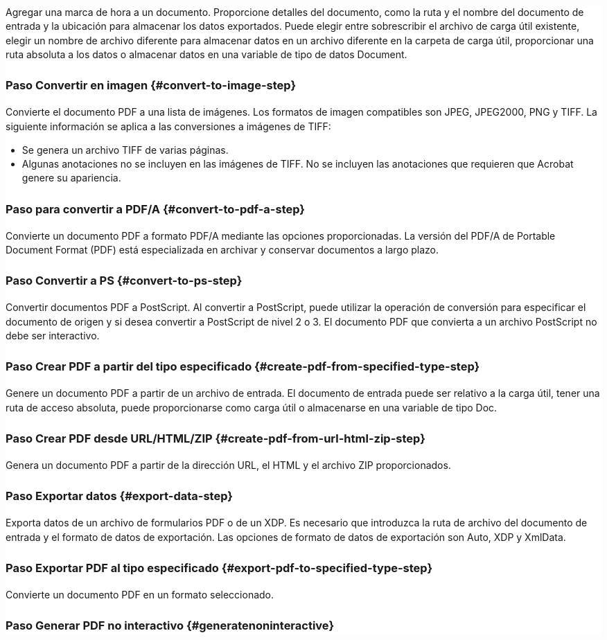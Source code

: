 Agregar una marca de hora a un documento. Proporcione detalles del documento, como la ruta y el nombre del documento de entrada y la ubicación para almacenar los datos exportados. Puede elegir entre sobrescribir el archivo de carga útil existente, elegir un nombre de archivo diferente para almacenar datos en un archivo diferente en la carpeta de carga útil, proporcionar una ruta absoluta a los datos o almacenar datos en una variable de tipo de datos Document.

### Paso Convertir en imagen {#convert-to-image-step}

Convierte el documento PDF a una lista de imágenes. Los formatos de imagen compatibles son JPEG, JPEG2000, PNG y TIFF. La siguiente información se aplica a las conversiones a imágenes de TIFF:

* Se genera un archivo TIFF de varias páginas.
* Algunas anotaciones no se incluyen en las imágenes de TIFF. No se incluyen las anotaciones que requieren que Acrobat genere su apariencia.

### Paso para convertir a PDF/A {#convert-to-pdf-a-step}

Convierte un documento PDF a formato PDF/A mediante las opciones proporcionadas. La versión del PDF/A de Portable Document Format (PDF) está especializada en archivar y conservar documentos a largo plazo.

### Paso Convertir a PS {#convert-to-ps-step}

Convertir documentos PDF a PostScript. Al convertir a PostScript, puede utilizar la operación de conversión para especificar el documento de origen y si desea convertir a PostScript de nivel 2 o 3. El documento PDF que convierta a un archivo PostScript no debe ser interactivo.

### Paso Crear PDF a partir del tipo especificado {#create-pdf-from-specified-type-step}

Genere un documento PDF a partir de un archivo de entrada. El documento de entrada puede ser relativo a la carga útil, tener una ruta de acceso absoluta, puede proporcionarse como carga útil o almacenarse en una variable de tipo Doc.

### Paso Crear PDF desde URL/HTML/ZIP {#create-pdf-from-url-html-zip-step}

Genera un documento PDF a partir de la dirección URL, el HTML y el archivo ZIP proporcionados.

### Paso Exportar datos {#export-data-step}

Exporta datos de un archivo de formularios PDF o de un XDP. Es necesario que introduzca la ruta de archivo del documento de entrada y el formato de datos de exportación. Las opciones de formato de datos de exportación son Auto, XDP y XmlData.

### Paso Exportar PDF al tipo especificado {#export-pdf-to-specified-type-step}

Convierte un documento PDF en un formato seleccionado.

### Paso Generar PDF no interactivo {#generatenoninteractive}
